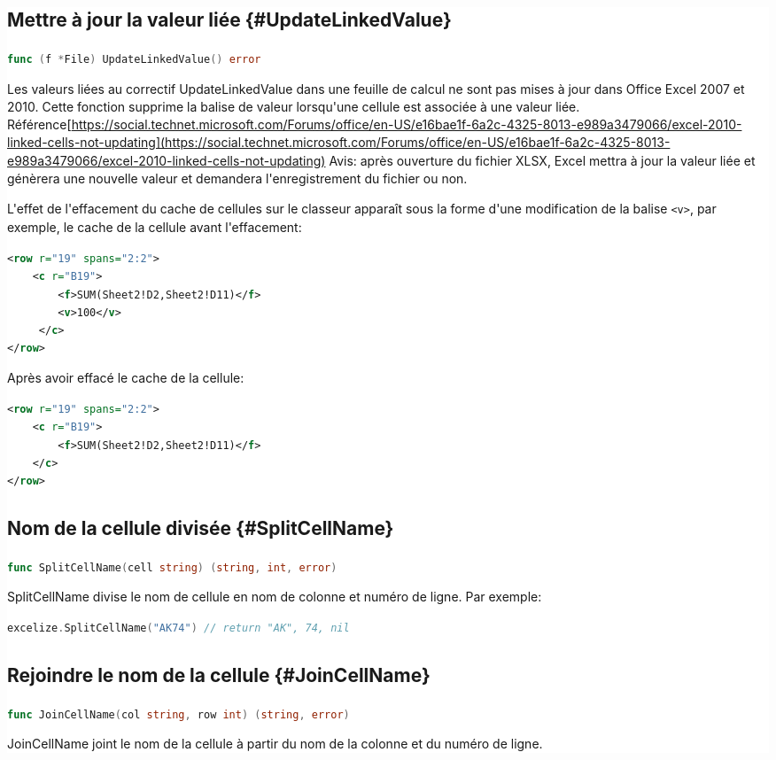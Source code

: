 ## Mettre à jour la valeur liée {#UpdateLinkedValue}

```go
func (f *File) UpdateLinkedValue() error
```

Les valeurs liées au correctif UpdateLinkedValue dans une feuille de calcul ne sont pas mises à jour dans Office Excel 2007 et 2010. Cette fonction supprime la balise de valeur lorsqu'une cellule est associée à une valeur liée. Référence[https://social.technet.microsoft.com/Forums/office/en-US/e16bae1f-6a2c-4325-8013-e989a3479066/excel-2010-linked-cells-not-updating](https://social.technet.microsoft.com/Forums/office/en-US/e16bae1f-6a2c-4325-8013-e989a3479066/excel-2010-linked-cells-not-updating) Avis: après ouverture du fichier XLSX, Excel mettra à jour la valeur liée et génèrera une nouvelle valeur et demandera l'enregistrement du fichier ou non.

L'effet de l'effacement du cache de cellules sur le classeur apparaît sous la forme d'une modification de la balise `<v>`, par exemple, le cache de la cellule avant l'effacement:

```xml
<row r="19" spans="2:2">
    <c r="B19">
        <f>SUM(Sheet2!D2,Sheet2!D11)</f>
        <v>100</v>
     </c>
</row>
```

Après avoir effacé le cache de la cellule:

```xml
<row r="19" spans="2:2">
    <c r="B19">
        <f>SUM(Sheet2!D2,Sheet2!D11)</f>
    </c>
</row>
```

## Nom de la cellule divisée {#SplitCellName}

```go
func SplitCellName(cell string) (string, int, error)
```

SplitCellName divise le nom de cellule en nom de colonne et numéro de ligne. Par exemple:

```go
excelize.SplitCellName("AK74") // return "AK", 74, nil
```

## Rejoindre le nom de la cellule {#JoinCellName}

```go
func JoinCellName(col string, row int) (string, error)
```

JoinCellName joint le nom de la cellule à partir du nom de la colonne et du numéro de ligne.
